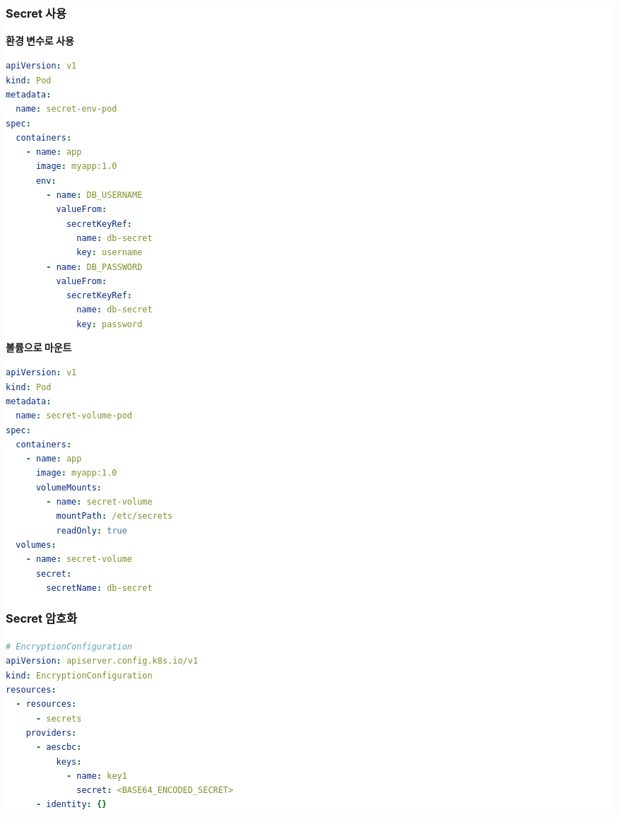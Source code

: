 ### Secret 사용

**환경 변수로 사용**

```yaml
apiVersion: v1
kind: Pod
metadata:
  name: secret-env-pod
spec:
  containers:
    - name: app
      image: myapp:1.0
      env:
        - name: DB_USERNAME
          valueFrom:
            secretKeyRef:
              name: db-secret
              key: username
        - name: DB_PASSWORD
          valueFrom:
            secretKeyRef:
              name: db-secret
              key: password
```

**볼륨으로 마운트**

```yaml
apiVersion: v1
kind: Pod
metadata:
  name: secret-volume-pod
spec:
  containers:
    - name: app
      image: myapp:1.0
      volumeMounts:
        - name: secret-volume
          mountPath: /etc/secrets
          readOnly: true
  volumes:
    - name: secret-volume
      secret:
        secretName: db-secret
```

### Secret 암호화

```yaml
# EncryptionConfiguration
apiVersion: apiserver.config.k8s.io/v1
kind: EncryptionConfiguration
resources:
  - resources:
      - secrets
    providers:
      - aescbc:
          keys:
            - name: key1
              secret: <BASE64_ENCODED_SECRET>
      - identity: {}
```
